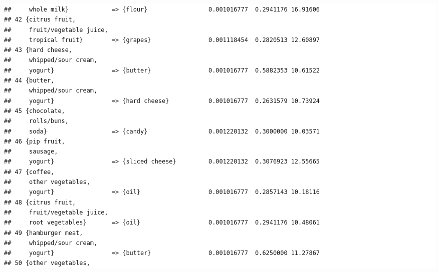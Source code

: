     ##     whole milk}            => {flour}                 0.001016777  0.2941176 16.91606
    ## 42 {citrus fruit,                                                                    
    ##     fruit/vegetable juice,                                                           
    ##     tropical fruit}        => {grapes}                0.001118454  0.2820513 12.60897
    ## 43 {hard cheese,                                                                     
    ##     whipped/sour cream,                                                              
    ##     yogurt}                => {butter}                0.001016777  0.5882353 10.61522
    ## 44 {butter,                                                                          
    ##     whipped/sour cream,                                                              
    ##     yogurt}                => {hard cheese}           0.001016777  0.2631579 10.73924
    ## 45 {chocolate,                                                                       
    ##     rolls/buns,                                                                      
    ##     soda}                  => {candy}                 0.001220132  0.3000000 10.03571
    ## 46 {pip fruit,                                                                       
    ##     sausage,                                                                         
    ##     yogurt}                => {sliced cheese}         0.001220132  0.3076923 12.55665
    ## 47 {coffee,                                                                          
    ##     other vegetables,                                                                
    ##     yogurt}                => {oil}                   0.001016777  0.2857143 10.18116
    ## 48 {citrus fruit,                                                                    
    ##     fruit/vegetable juice,                                                           
    ##     root vegetables}       => {oil}                   0.001016777  0.2941176 10.48061
    ## 49 {hamburger meat,                                                                  
    ##     whipped/sour cream,                                                              
    ##     yogurt}                => {butter}                0.001016777  0.6250000 11.27867
    ## 50 {other vegetables,                                                                